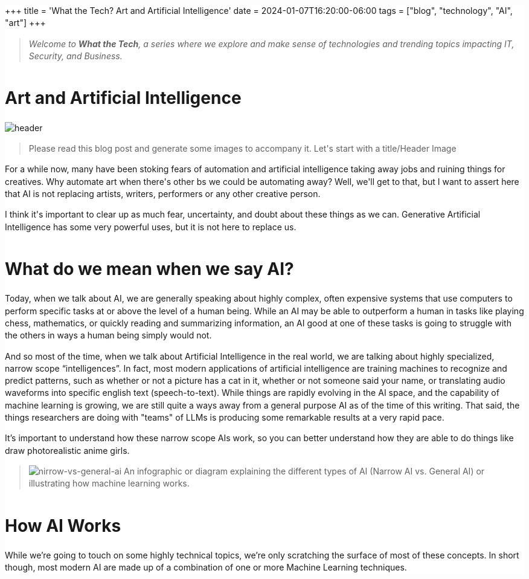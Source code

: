 +++
title = 'What the Tech? Art and Artificial Intelligence'
date = 2024-01-07T16:20:00-06:00
tags = ["blog", "technology", "AI", "art"]
+++

> *Welcome to **What the Tech**, a series where we explore and make sense of technologies and trending topics impacting IT, Security, and Business.*

# Art and Artificial Intelligence

![header](/images/wtt-2024-art-and-ai/header.png)
> Please read this blog post and generate some images to accompany it. Let's start with a title/Header Image

For a while now, many have been stoking fears of automation and artificial intelligence taking away jobs and ruining things for creatives.  Why automate art when there's other bs we could be automating away? Well, we'll get to that, but I want to assert here that AI is not replacing artists, writers, performers or any other creative person.

I think it's important to clear up as much fear, uncertainty, and doubt about these things as we can. Generative Artificial Intelligence has some very powerful uses, but it is not here to replace us.


# What do we mean when we say AI?

Today, when we talk about AI, we are generally speaking about highly complex, often expensive systems that use computers to perform specific tasks at or above the level of a human being. While an AI may be able to outperform a human in tasks like playing chess, mathematics, or quickly reading and summarizing information, an AI good at one of these tasks is going to struggle with the others in ways a human being simply would not.

And so most of the time, when we talk about Artificial Intelligence in the real world, we are talking about highly specialized, narrow scope “intelligences”. In fact, most modern applications of artificial intelligence are training machines to recognize and predict patterns, such as whether or not a picture has a cat in it, whether or not someone said your name, or translating audio waveforms into specific english text (speech-to-text). While things are rapidly evolving in the AI space, and the capability of machine learning is growing, we are still quite a ways away from a general purpose AI as of the time of this writing. That said, the things researchers are doing with "teams" of LLMs is producing some remarkable results at a very rapid pace.

It’s important to understand how these narrow scope AIs work, so you can better understand how they are able to do things like draw photorealistic anime girls.

> ![nirrow-vs-general-ai](/images/wtt-2024-art-and-ai/nirrow-vs-general-ai.png)
> An infographic or diagram explaining the different types of AI (Narrow AI vs. General AI) or illustrating how machine learning works.

# How AI Works

While we’re going to touch on some highly technical topics, we’re only scratching the surface of most of these concepts. In short though, most modern AI are made up of a combination of one or more Machine Learning techniques.
